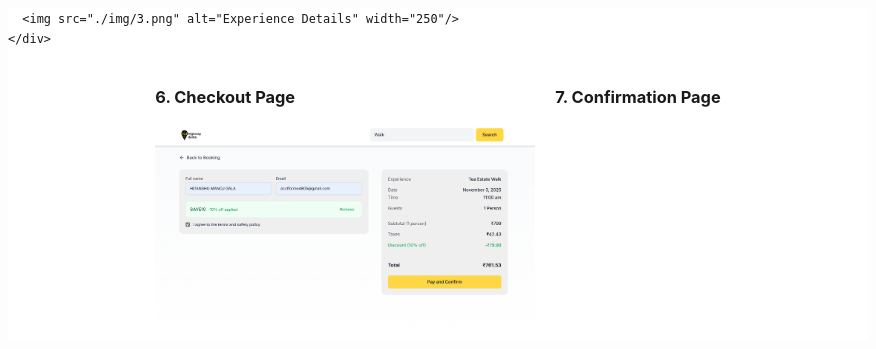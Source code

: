       <img src="./img/3.png" alt="Experience Details" width="250"/>
    </div>
  </div>

  
  <div style="display: flex; justify-content: center; gap: 20px;">
    <div>
      <h3>6. Checkout Page</h3>
      <img src="./img/2.png" alt="Checkout Page" width="380"/>
    </div>
    <div>
      <h3>7. Confirmation Page</h3>